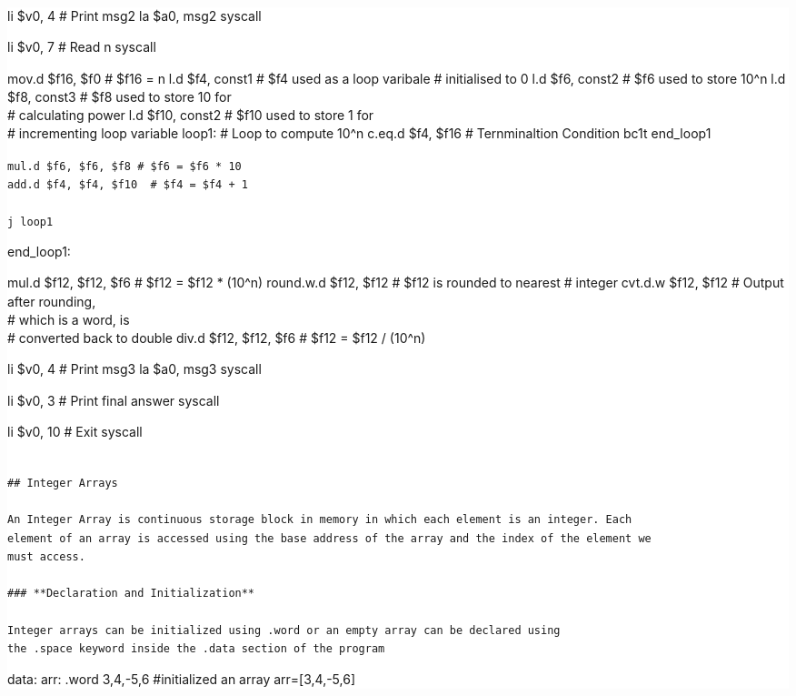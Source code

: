   li $v0, 4     # Print msg2 
  la $a0, msg2 
  syscall 
  
  li $v0, 7     # Read n 
  syscall 

  mov.d $f16, $f0    # $f16 = n 
  l.d $f4, const1    # $f4 used as a loop varibale 
                     # initialised to 0 
  l.d $f6, const2    # $f6 used to store 10^n 
  l.d $f8, const3    # $f8 used to store 10 for  
                     # calculating power 
  l.d $f10, const2   # $f10 used to store 1 for  
                     # incrementing loop variable 
  loop1:    # Loop to compute 10^n 
    c.eq.d $f4, $f16  # Ternminaltion Condition 
    bc1t end_loop1 
  
    mul.d $f6, $f6, $f8 # $f6 = $f6 * 10 
    add.d $f4, $f4, $f10  # $f4 = $f4 + 1 
  
    j loop1 
  end_loop1: 
  
  mul.d $f12, $f12, $f6  # $f12 = $f12 * (10^n) 
  round.w.d $f12, $f12   # $f12 is rounded to nearest 
                         # integer 
  cvt.d.w $f12, $f12     # Output after rounding,  
                         # which is a word, is  
                         # converted back to double 
  div.d $f12, $f12, $f6  # $f12 = $f12 / (10^n) 
  
  li $v0, 4    # Print msg3 
  la $a0, msg3 
  syscall  
 
  li $v0, 3    # Print final answer 
  syscall 
  
  li $v0, 10   # Exit 
  syscall 
```

## Integer Arrays

An Integer Array is continuous storage block in memory in which each element is an integer. Each
element of an array is accessed using the base address of the array and the index of the element we
must access.

### **Declaration and Initialization**

Integer arrays can be initialized using .word or an empty array can be declared using
the .space keyword inside the .data section of the program

```
data: 
arr: .word 3,4,-5,6    #initialized an array arr=[3,4,-5,6] 